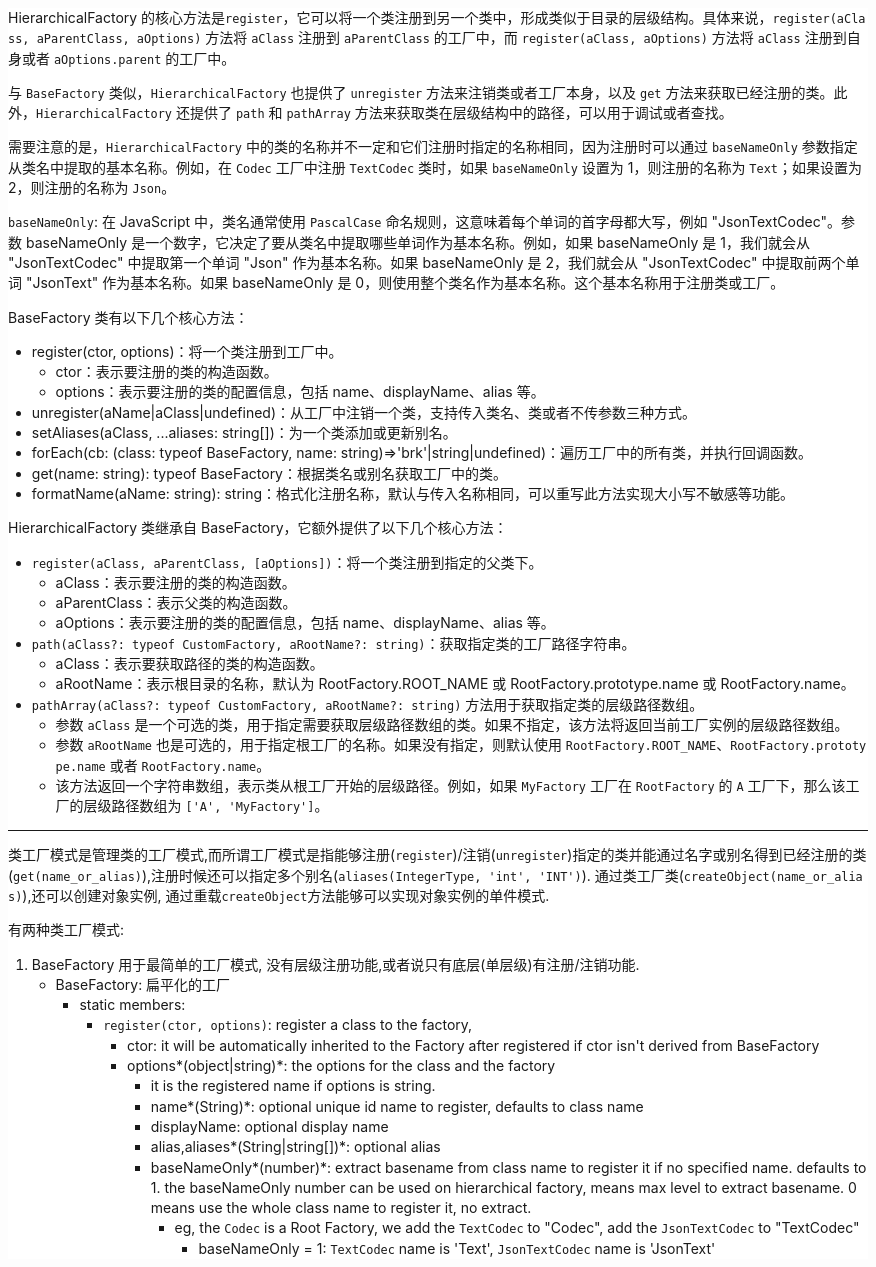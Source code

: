 HierarchicalFactory 的核心方法是`register`，它可以将一个类注册到另一个类中，形成类似于目录的层级结构。具体来说，`register(aClass, aParentClass, aOptions)` 方法将 `aClass` 注册到 `aParentClass` 的工厂中，而 `register(aClass, aOptions)` 方法将 `aClass` 注册到自身或者 `aOptions.parent` 的工厂中。

与 `BaseFactory` 类似，`HierarchicalFactory` 也提供了 `unregister` 方法来注销类或者工厂本身，以及 `get` 方法来获取已经注册的类。此外，`HierarchicalFactory` 还提供了 `path` 和 `pathArray` 方法来获取类在层级结构中的路径，可以用于调试或者查找。

需要注意的是，`HierarchicalFactory` 中的类的名称并不一定和它们注册时指定的名称相同，因为注册时可以通过 `baseNameOnly` 参数指定从类名中提取的基本名称。例如，在 `Codec` 工厂中注册 `TextCodec` 类时，如果 `baseNameOnly` 设置为 1，则注册的名称为 `Text`；如果设置为 2，则注册的名称为 `Json`。

`baseNameOnly`: 在 JavaScript 中，类名通常使用 `PascalCase` 命名规则，这意味着每个单词的首字母都大写，例如 "JsonTextCodec"。参数 baseNameOnly 是一个数字，它决定了要从类名中提取哪些单词作为基本名称。例如，如果 baseNameOnly 是 1，我们就会从 "JsonTextCodec" 中提取第一个单词 "Json" 作为基本名称。如果 baseNameOnly 是 2，我们就会从 "JsonTextCodec" 中提取前两个单词 "JsonText" 作为基本名称。如果 baseNameOnly 是 0，则使用整个类名作为基本名称。这个基本名称用于注册类或工厂。

BaseFactory 类有以下几个核心方法：

* register(ctor, options)：将一个类注册到工厂中。
  * ctor：表示要注册的类的构造函数。
  * options：表示要注册的类的配置信息，包括 name、displayName、alias 等。
* unregister(aName|aClass|undefined)：从工厂中注销一个类，支持传入类名、类或者不传参数三种方式。
* setAliases(aClass, ...aliases: string[])：为一个类添加或更新别名。
* forEach(cb: (class: typeof BaseFactory, name: string)=>'brk'|string|undefined)：遍历工厂中的所有类，并执行回调函数。
* get(name: string): typeof BaseFactory：根据类名或别名获取工厂中的类。
* formatName(aName: string): string：格式化注册名称，默认与传入名称相同，可以重写此方法实现大小写不敏感等功能。

HierarchicalFactory 类继承自 BaseFactory，它额外提供了以下几个核心方法：

* `register(aClass, aParentClass, [aOptions])`：将一个类注册到指定的父类下。
  * aClass：表示要注册的类的构造函数。
  * aParentClass：表示父类的构造函数。
  * aOptions：表示要注册的类的配置信息，包括 name、displayName、alias 等。
* `path(aClass?: typeof CustomFactory, aRootName?: string)`：获取指定类的工厂路径字符串。
  * aClass：表示要获取路径的类的构造函数。
  * aRootName：表示根目录的名称，默认为 RootFactory.ROOT_NAME 或 RootFactory.prototype.name 或 RootFactory.name。
* `pathArray(aClass?: typeof CustomFactory, aRootName?: string)` 方法用于获取指定类的层级路径数组。
  * 参数 `aClass` 是一个可选的类，用于指定需要获取层级路径数组的类。如果不指定，该方法将返回当前工厂实例的层级路径数组。
  * 参数 `aRootName` 也是可选的，用于指定根工厂的名称。如果没有指定，则默认使用 `RootFactory.ROOT_NAME`、`RootFactory.prototype.name` 或者 `RootFactory.name`。
  * 该方法返回一个字符串数组，表示类从根工厂开始的层级路径。例如，如果 `MyFactory` 工厂在 `RootFactory` 的 `A` 工厂下，那么该工厂的层级路径数组为 `['A', 'MyFactory']`。

----------------------------

类工厂模式是管理类的工厂模式,而所谓工厂模式是指能够注册(`register`)/注销(`unregister`)指定的类并能通过名字或别名得到已经注册的类(`get(name_or_alias)`),注册时候还可以指定多个别名(`aliases(IntegerType, 'int', 'INT')`).
通过类工厂类(`createObject(name_or_alias)`),还可以创建对象实例, 通过重载`createObject`方法能够可以实现对象实例的单件模式.

有两种类工厂模式:

1. BaseFactory 用于最简单的工厂模式, 没有层级注册功能,或者说只有底层(单层级)有注册/注销功能.
   * BaseFactory: 扁平化的工厂
     * static members:
       * `register(ctor, options)`: register a class to the factory,
         * ctor: it will be automatically inherited to the Factory after registered if ctor isn't derived from BaseFactory
         * options*(object|string)*: the options for the class and the factory
           * it is the registered name if options is string.
           * name*(String)*: optional unique id name to register, defaults to class name
           * displayName: optional display name
           * alias,aliases*(String|string[])*: optional alias
           * baseNameOnly*(number)*: extract basename from class name to register it if no specified name.
             defaults to 1. the baseNameOnly number can be used on hierarchical factory, means max level to extract basename.
             0 means use the whole class name to register it, no extract.
             * eg, the `Codec` is a Root Factory, we add the `TextCodec` to "Codec", add the `JsonTextCodec` to "TextCodec"
               * baseNameOnly = 1: `TextCodec` name is 'Text', `JsonTextCodec` name is 'JsonText'